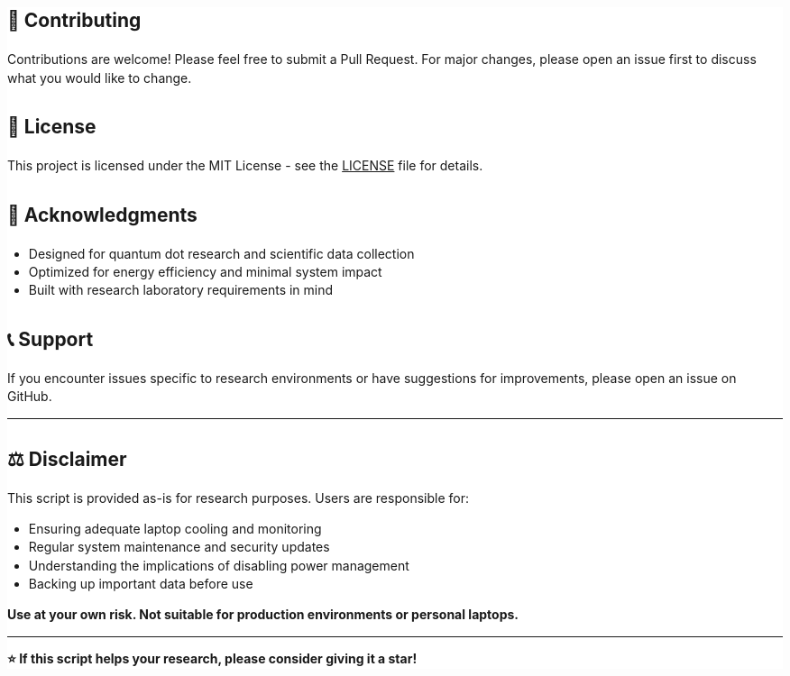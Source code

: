 ## 🤝 Contributing

Contributions are welcome! Please feel free to submit a Pull Request. For major changes, please open an issue first to discuss what you would like to change.

## 📜 License

This project is licensed under the MIT License - see the [LICENSE](LICENSE) file for details.

## 🙏 Acknowledgments

- Designed for quantum dot research and scientific data collection
- Optimized for energy efficiency and minimal system impact
- Built with research laboratory requirements in mind

## 📞 Support

If you encounter issues specific to research environments or have suggestions for improvements, please open an issue on GitHub.

---

## ⚖️ Disclaimer

This script is provided as-is for research purposes. Users are responsible for:
- Ensuring adequate laptop cooling and monitoring
- Regular system maintenance and security updates
- Understanding the implications of disabling power management
- Backing up important data before use

**Use at your own risk. Not suitable for production environments or personal laptops.**

---
**⭐ If this script helps your research, please consider giving it a star!**

